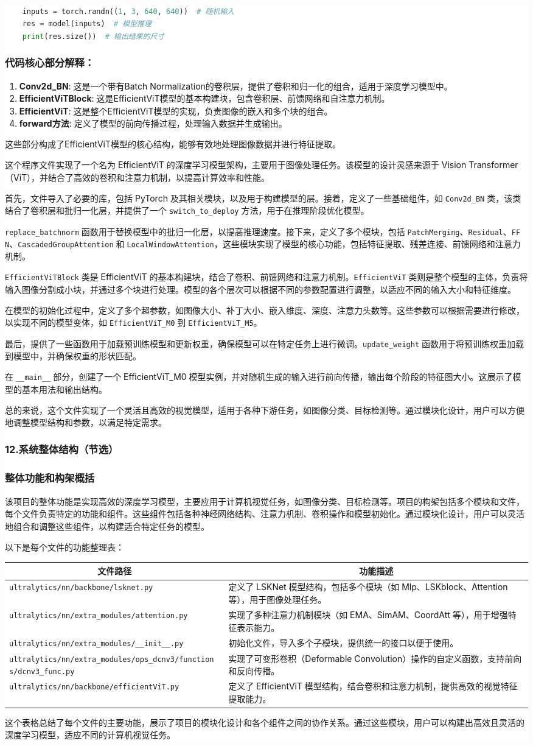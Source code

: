 ```python
    inputs = torch.randn((1, 3, 640, 640))  # 随机输入
    res = model(inputs)  # 模型推理
    print(res.size())  # 输出结果的尺寸
```

### 代码核心部分解释：
1. **Conv2d_BN**: 这是一个带有Batch Normalization的卷积层，提供了卷积和归一化的组合，适用于深度学习模型中。
2. **EfficientViTBlock**: 这是EfficientViT模型的基本构建块，包含卷积层、前馈网络和自注意力机制。
3. **EfficientViT**: 这是整个EfficientViT模型的实现，负责图像的嵌入和多个块的组合。
4. **forward方法**: 定义了模型的前向传播过程，处理输入数据并生成输出。

这些部分构成了EfficientViT模型的核心结构，能够有效地处理图像数据并进行特征提取。

这个程序文件实现了一个名为 EfficientViT 的深度学习模型架构，主要用于图像处理任务。该模型的设计灵感来源于 Vision Transformer（ViT），并结合了高效的卷积和注意力机制，以提高计算效率和性能。

首先，文件导入了必要的库，包括 PyTorch 及其相关模块，以及用于构建模型的层。接着，定义了一些基础组件，如 `Conv2d_BN` 类，该类结合了卷积层和批归一化层，并提供了一个 `switch_to_deploy` 方法，用于在推理阶段优化模型。

`replace_batchnorm` 函数用于替换模型中的批归一化层，以提高推理速度。接下来，定义了多个模块，包括 `PatchMerging`、`Residual`、`FFN`、`CascadedGroupAttention` 和 `LocalWindowAttention`，这些模块实现了模型的核心功能，包括特征提取、残差连接、前馈网络和注意力机制。

`EfficientViTBlock` 类是 EfficientViT 的基本构建块，结合了卷积、前馈网络和注意力机制。`EfficientViT` 类则是整个模型的主体，负责将输入图像分割成小块，并通过多个块进行处理。模型的各个层次可以根据不同的参数配置进行调整，以适应不同的输入大小和特征维度。

在模型的初始化过程中，定义了多个超参数，如图像大小、补丁大小、嵌入维度、深度、注意力头数等。这些参数可以根据需要进行修改，以实现不同的模型变体，如 `EfficientViT_M0` 到 `EfficientViT_M5`。

最后，提供了一些函数用于加载预训练模型和更新权重，确保模型可以在特定任务上进行微调。`update_weight` 函数用于将预训练权重加载到模型中，并确保权重的形状匹配。

在 `__main__` 部分，创建了一个 EfficientViT_M0 模型实例，并对随机生成的输入进行前向传播，输出每个阶段的特征图大小。这展示了模型的基本用法和输出结构。

总的来说，这个文件实现了一个灵活且高效的视觉模型，适用于各种下游任务，如图像分类、目标检测等。通过模块化设计，用户可以方便地调整模型结构和参数，以满足特定需求。

### 12.系统整体结构（节选）

### 整体功能和构架概括

该项目的整体功能是实现高效的深度学习模型，主要应用于计算机视觉任务，如图像分类、目标检测等。项目的构架包括多个模块和文件，每个文件负责特定的功能和组件。这些组件包括各种神经网络结构、注意力机制、卷积操作和模型初始化。通过模块化设计，用户可以灵活地组合和调整这些组件，以构建适合特定任务的模型。

以下是每个文件的功能整理表：

| 文件路径                                               | 功能描述                                                                                     |
|------------------------------------------------------|----------------------------------------------------------------------------------------------|
| `ultralytics/nn/backbone/lsknet.py`                 | 定义了 LSKNet 模型结构，包括多个模块（如 Mlp、LSKblock、Attention 等），用于图像处理任务。   |
| `ultralytics/nn/extra_modules/attention.py`         | 实现了多种注意力机制模块（如 EMA、SimAM、CoordAtt 等），用于增强特征表示能力。               |
| `ultralytics/nn/extra_modules/__init__.py`          | 初始化文件，导入多个子模块，提供统一的接口以便于使用。                                       |
| `ultralytics/nn/extra_modules/ops_dcnv3/functions/dcnv3_func.py` | 实现了可变形卷积（Deformable Convolution）操作的自定义函数，支持前向和反向传播。             |
| `ultralytics/nn/backbone/efficientViT.py`           | 定义了 EfficientViT 模型结构，结合卷积和注意力机制，提供高效的视觉特征提取能力。            |

这个表格总结了每个文件的主要功能，展示了项目的模块化设计和各个组件之间的协作关系。通过这些模块，用户可以构建出高效且灵活的深度学习模型，适应不同的计算机视觉任务。
